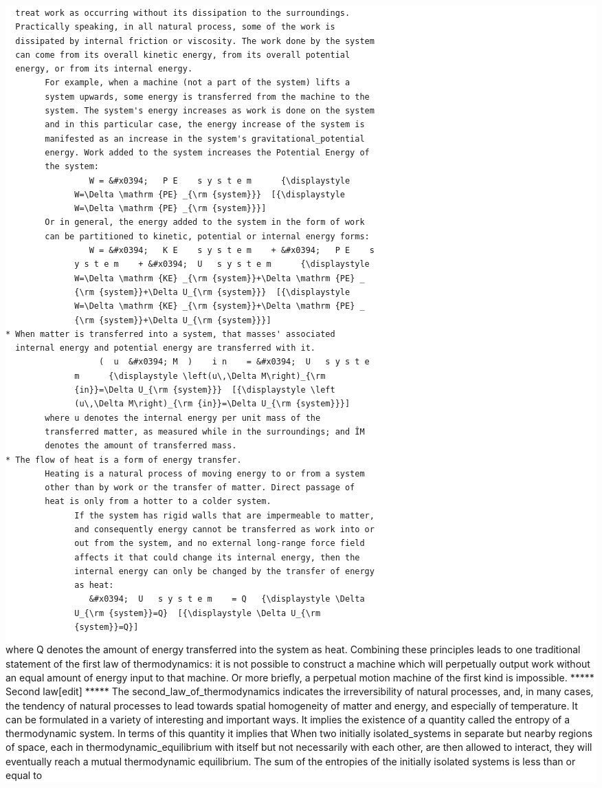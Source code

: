       treat work as occurring without its dissipation to the surroundings.
      Practically speaking, in all natural process, some of the work is
      dissipated by internal friction or viscosity. The work done by the system
      can come from its overall kinetic energy, from its overall potential
      energy, or from its internal energy.
            For example, when a machine (not a part of the system) lifts a
            system upwards, some energy is transferred from the machine to the
            system. The system's energy increases as work is done on the system
            and in this particular case, the energy increase of the system is
            manifested as an increase in the system's gravitational_potential
            energy. Work added to the system increases the Potential Energy of
            the system:
                     W = &#x0394;   P E    s y s t e m      {\displaystyle
                  W=\Delta \mathrm {PE} _{\rm {system}}}  [{\displaystyle
                  W=\Delta \mathrm {PE} _{\rm {system}}}]
            Or in general, the energy added to the system in the form of work
            can be partitioned to kinetic, potential or internal energy forms:
                     W = &#x0394;   K E    s y s t e m    + &#x0394;   P E    s
                  y s t e m    + &#x0394;  U   s y s t e m      {\displaystyle
                  W=\Delta \mathrm {KE} _{\rm {system}}+\Delta \mathrm {PE} _
                  {\rm {system}}+\Delta U_{\rm {system}}}  [{\displaystyle
                  W=\Delta \mathrm {KE} _{\rm {system}}+\Delta \mathrm {PE} _
                  {\rm {system}}+\Delta U_{\rm {system}}}]
    * When matter is transferred into a system, that masses' associated
      internal energy and potential energy are transferred with it.
                       (  u  &#x0394; M  )    i n    = &#x0394;  U   s y s t e
                  m      {\displaystyle \left(u\,\Delta M\right)_{\rm
                  {in}}=\Delta U_{\rm {system}}}  [{\displaystyle \left
                  (u\,\Delta M\right)_{\rm {in}}=\Delta U_{\rm {system}}}]
            where u denotes the internal energy per unit mass of the
            transferred matter, as measured while in the surroundings; and ÎM
            denotes the amount of transferred mass.
    * The flow of heat is a form of energy transfer.
            Heating is a natural process of moving energy to or from a system
            other than by work or the transfer of matter. Direct passage of
            heat is only from a hotter to a colder system.
                  If the system has rigid walls that are impermeable to matter,
                  and consequently energy cannot be transferred as work into or
                  out from the system, and no external long-range force field
                  affects it that could change its internal energy, then the
                  internal energy can only be changed by the transfer of energy
                  as heat:
                     &#x0394;  U   s y s t e m    = Q   {\displaystyle \Delta
                  U_{\rm {system}}=Q}  [{\displaystyle \Delta U_{\rm
                  {system}}=Q}]
where Q denotes the amount of energy transferred into the system as heat.
Combining these principles leads to one traditional statement of the first law
of thermodynamics: it is not possible to construct a machine which will
perpetually output work without an equal amount of energy input to that
machine. Or more briefly, a perpetual motion machine of the first kind is
impossible.
***** Second law[edit] *****
The second_law_of_thermodynamics indicates the irreversibility of natural
processes, and, in many cases, the tendency of natural processes to lead
towards spatial homogeneity of matter and energy, and especially of
temperature. It can be formulated in a variety of interesting and important
ways.
It implies the existence of a quantity called the entropy of a thermodynamic
system. In terms of this quantity it implies that
     When two initially isolated_systems in separate but nearby regions of
     space, each in thermodynamic_equilibrium with itself but not
     necessarily with each other, are then allowed to interact, they will
     eventually reach a mutual thermodynamic equilibrium. The sum of the
     entropies of the initially isolated systems is less than or equal to